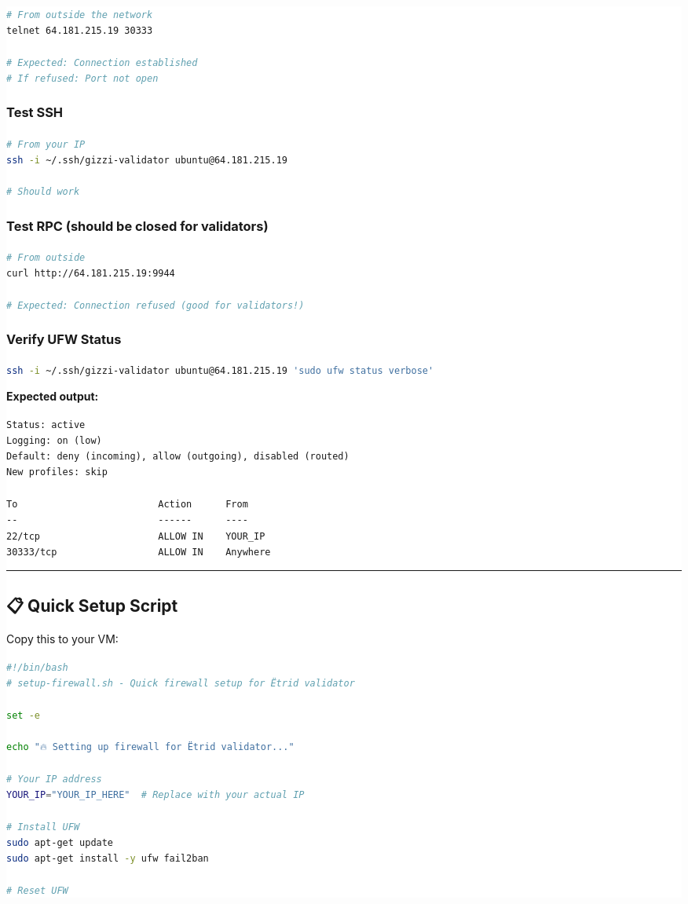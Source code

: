 ```bash
# From outside the network
telnet 64.181.215.19 30333

# Expected: Connection established
# If refused: Port not open
```

### Test SSH

```bash
# From your IP
ssh -i ~/.ssh/gizzi-validator ubuntu@64.181.215.19

# Should work
```

### Test RPC (should be closed for validators)

```bash
# From outside
curl http://64.181.215.19:9944

# Expected: Connection refused (good for validators!)
```

### Verify UFW Status

```bash
ssh -i ~/.ssh/gizzi-validator ubuntu@64.181.215.19 'sudo ufw status verbose'
```

**Expected output:**
```
Status: active
Logging: on (low)
Default: deny (incoming), allow (outgoing), disabled (routed)
New profiles: skip

To                         Action      From
--                         ------      ----
22/tcp                     ALLOW IN    YOUR_IP
30333/tcp                  ALLOW IN    Anywhere
```

---

## 📋 Quick Setup Script

Copy this to your VM:

```bash
#!/bin/bash
# setup-firewall.sh - Quick firewall setup for Ëtrid validator

set -e

echo "🔥 Setting up firewall for Ëtrid validator..."

# Your IP address
YOUR_IP="YOUR_IP_HERE"  # Replace with your actual IP

# Install UFW
sudo apt-get update
sudo apt-get install -y ufw fail2ban

# Reset UFW
```